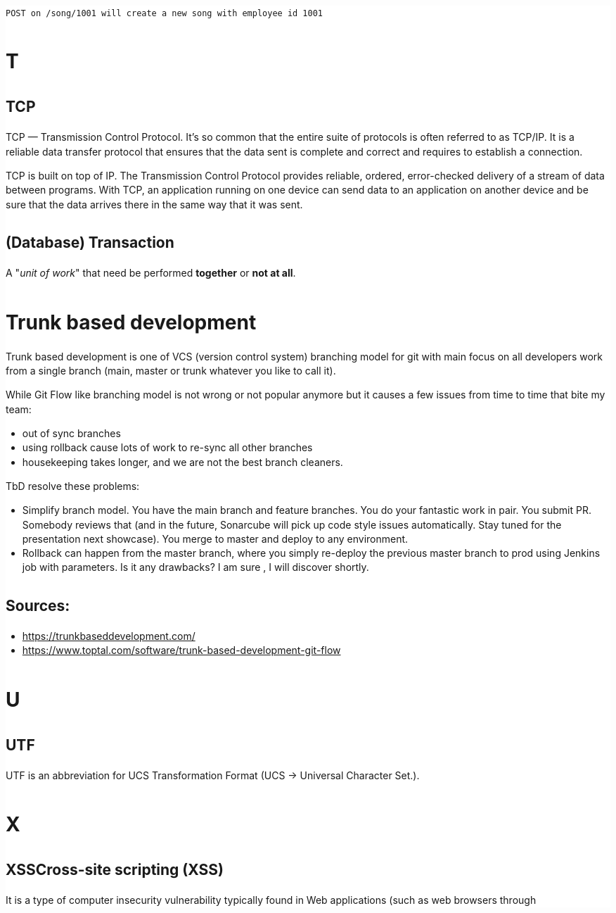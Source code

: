 ```POST on /song/1001 will create a new song with employee id 1001```
# T

## TCP

TCP — Transmission Control Protocol. It’s so common that the entire suite of protocols is often referred to as TCP/IP.
It is a reliable data transfer protocol that ensures that the data sent is complete and correct and requires to
establish a connection.

TCP is built on top of IP. The Transmission Control Protocol provides reliable, ordered, error-checked delivery of a
stream of data between programs. With TCP, an application running on one device can send data to an application on
another device and be sure that the data arrives there in the same way that it was sent.

## (Database) Transaction

A "_unit of work_" that need be performed **together** or **not at all**.

# Trunk based development

Trunk based development is one of VCS (version control system)  branching model for git with main focus on all
developers work from a single branch (main, master or trunk whatever you like to call it).

While Git Flow like branching model is not wrong or not popular anymore but it causes a few issues from time to time
that bite my team:

* out of sync branches
* using rollback cause lots of work to re-sync all other branches
* housekeeping takes longer, and we are not the best branch cleaners.

TbD resolve these problems:

* Simplify branch model. You have the main branch and feature branches. You do your fantastic work in pair. You submit
  PR. Somebody reviews that (and in the future, Sonarcube will pick up code style issues automatically. Stay tuned for
  the presentation next showcase). You merge to master and deploy to any environment.
* Rollback can happen from the master branch, where you simply re-deploy the previous master branch to prod using
  Jenkins job with parameters. Is it any drawbacks? I am sure , I will discover shortly.

## Sources:

* https://trunkbaseddevelopment.com/
* https://www.toptal.com/software/trunk-based-development-git-flow

# U

## UTF

UTF is an abbreviation for UCS Transformation Format (UCS -> Universal Character Set.).

# X

## XSSCross-site scripting (XSS)

It is a type of computer insecurity vulnerability typically found in Web applications (such as web browsers through
```